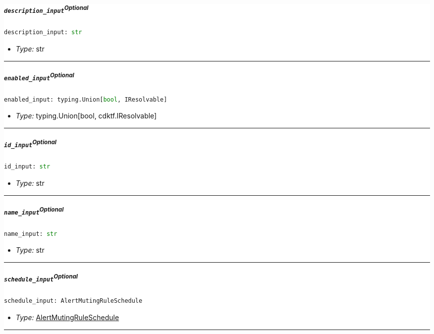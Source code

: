 ##### `description_input`<sup>Optional</sup> <a name="description_input" id="@cdktf/provider-newrelic.alertMutingRule.AlertMutingRule.property.descriptionInput"></a>

```python
description_input: str
```

- *Type:* str

---

##### `enabled_input`<sup>Optional</sup> <a name="enabled_input" id="@cdktf/provider-newrelic.alertMutingRule.AlertMutingRule.property.enabledInput"></a>

```python
enabled_input: typing.Union[bool, IResolvable]
```

- *Type:* typing.Union[bool, cdktf.IResolvable]

---

##### `id_input`<sup>Optional</sup> <a name="id_input" id="@cdktf/provider-newrelic.alertMutingRule.AlertMutingRule.property.idInput"></a>

```python
id_input: str
```

- *Type:* str

---

##### `name_input`<sup>Optional</sup> <a name="name_input" id="@cdktf/provider-newrelic.alertMutingRule.AlertMutingRule.property.nameInput"></a>

```python
name_input: str
```

- *Type:* str

---

##### `schedule_input`<sup>Optional</sup> <a name="schedule_input" id="@cdktf/provider-newrelic.alertMutingRule.AlertMutingRule.property.scheduleInput"></a>

```python
schedule_input: AlertMutingRuleSchedule
```

- *Type:* <a href="#@cdktf/provider-newrelic.alertMutingRule.AlertMutingRuleSchedule">AlertMutingRuleSchedule</a>

---
